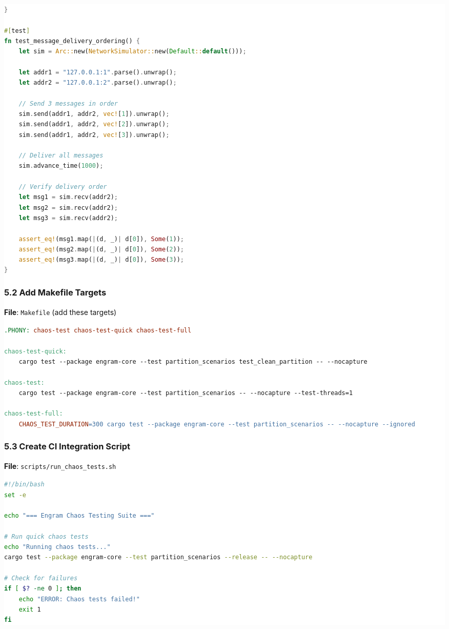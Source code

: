 ```rust
}

#[test]
fn test_message_delivery_ordering() {
    let sim = Arc::new(NetworkSimulator::new(Default::default()));
    
    let addr1 = "127.0.0.1:1".parse().unwrap();
    let addr2 = "127.0.0.1:2".parse().unwrap();
    
    // Send 3 messages in order
    sim.send(addr1, addr2, vec![1]).unwrap();
    sim.send(addr1, addr2, vec![2]).unwrap();
    sim.send(addr1, addr2, vec![3]).unwrap();
    
    // Deliver all messages
    sim.advance_time(1000);
    
    // Verify delivery order
    let msg1 = sim.recv(addr2);
    let msg2 = sim.recv(addr2);
    let msg3 = sim.recv(addr2);
    
    assert_eq!(msg1.map(|(d, _)| d[0]), Some(1));
    assert_eq!(msg2.map(|(d, _)| d[0]), Some(2));
    assert_eq!(msg3.map(|(d, _)| d[0]), Some(3));
}
```

### 5.2 Add Makefile Targets

**File**: `Makefile` (add these targets)

```makefile
.PHONY: chaos-test chaos-test-quick chaos-test-full

chaos-test-quick:
	cargo test --package engram-core --test partition_scenarios test_clean_partition -- --nocapture

chaos-test:
	cargo test --package engram-core --test partition_scenarios -- --nocapture --test-threads=1

chaos-test-full:
	CHAOS_TEST_DURATION=300 cargo test --package engram-core --test partition_scenarios -- --nocapture --ignored
```

### 5.3 Create CI Integration Script

**File**: `scripts/run_chaos_tests.sh`

```bash
#!/bin/bash
set -e

echo "=== Engram Chaos Testing Suite ==="

# Run quick chaos tests
echo "Running chaos tests..."
cargo test --package engram-core --test partition_scenarios --release -- --nocapture

# Check for failures
if [ $? -ne 0 ]; then
    echo "ERROR: Chaos tests failed!"
    exit 1
fi
```